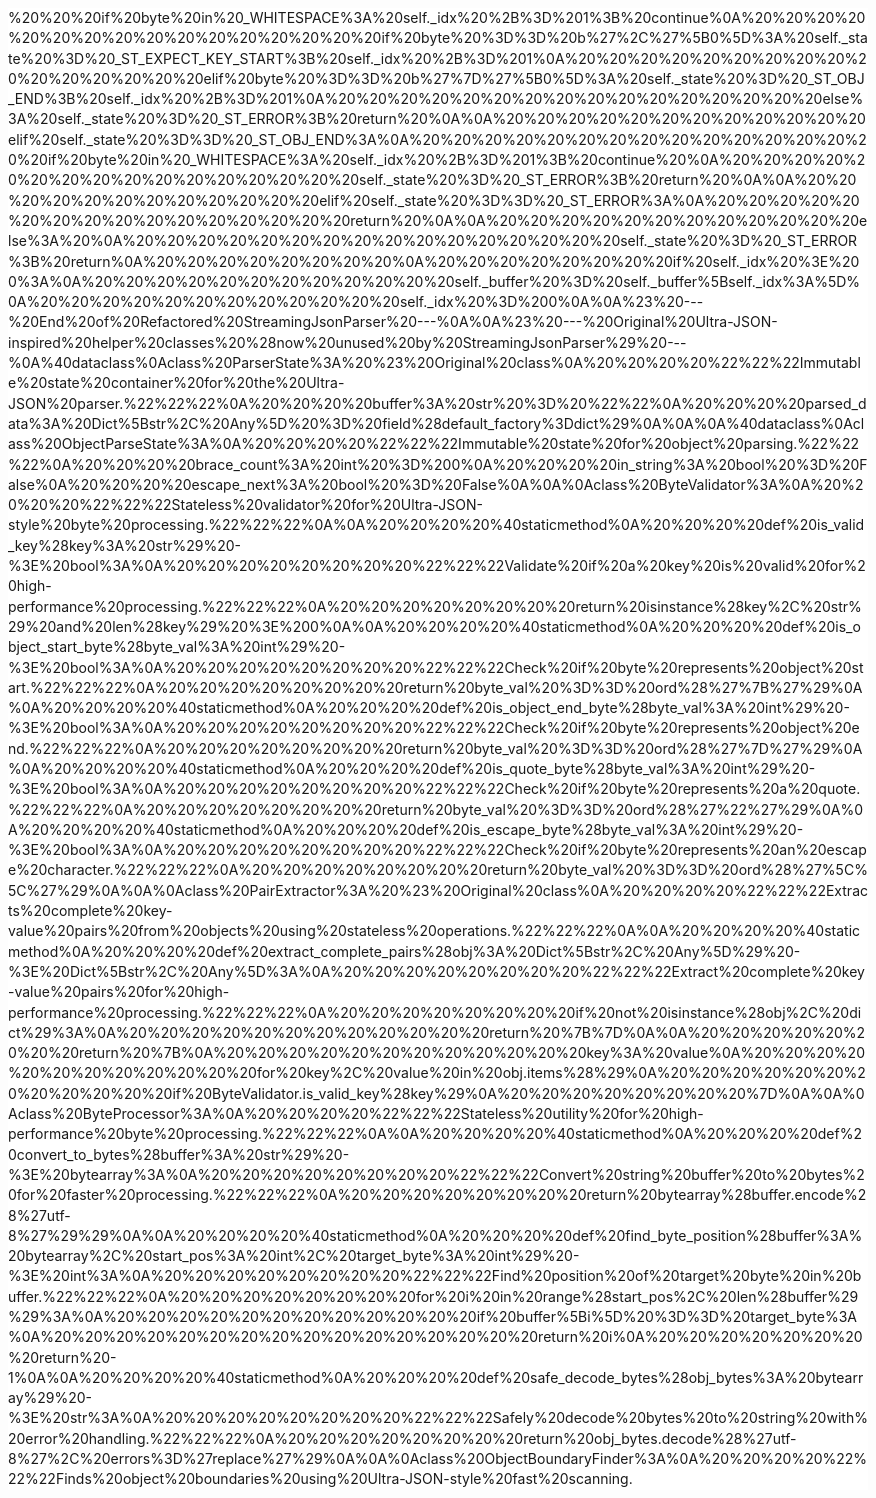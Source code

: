 %20%20%20if%20byte%20in%20_WHITESPACE%3A%20self._idx%20%2B%3D%201%3B%20continue%0A%20%20%20%20%20%20%20%20%20%20%20%20%20%20%20%20if%20byte%20%3D%3D%20b%27%2C%27%5B0%5D%3A%20self._state%20%3D%20_ST_EXPECT_KEY_START%3B%20self._idx%20%2B%3D%201%0A%20%20%20%20%20%20%20%20%20%20%20%20%20%20%20%20elif%20byte%20%3D%3D%20b%27%7D%27%5B0%5D%3A%20self._state%20%3D%20_ST_OBJ_END%3B%20self._idx%20%2B%3D%201%0A%20%20%20%20%20%20%20%20%20%20%20%20%20%20%20%20else%3A%20self._state%20%3D%20_ST_ERROR%3B%20return%20%0A%0A%20%20%20%20%20%20%20%20%20%20%20%20elif%20self._state%20%3D%3D%20_ST_OBJ_END%3A%0A%20%20%20%20%20%20%20%20%20%20%20%20%20%20%20%20if%20byte%20in%20_WHITESPACE%3A%20self._idx%20%2B%3D%201%3B%20continue%20%0A%20%20%20%20%20%20%20%20%20%20%20%20%20%20%20%20self._state%20%3D%20_ST_ERROR%3B%20return%20%0A%0A%20%20%20%20%20%20%20%20%20%20%20%20elif%20self._state%20%3D%3D%20_ST_ERROR%3A%0A%20%20%20%20%20%20%20%20%20%20%20%20%20%20%20%20return%20%0A%0A%20%20%20%20%20%20%20%20%20%20%20%20else%3A%20%0A%20%20%20%20%20%20%20%20%20%20%20%20%20%20%20%20self._state%20%3D%20_ST_ERROR%3B%20return%0A%20%20%20%20%20%20%20%20%0A%20%20%20%20%20%20%20%20if%20self._idx%20%3E%200%3A%0A%20%20%20%20%20%20%20%20%20%20%20%20self._buffer%20%3D%20self._buffer%5Bself._idx%3A%5D%0A%20%20%20%20%20%20%20%20%20%20%20%20self._idx%20%3D%200%0A%0A%23%20---%20End%20of%20Refactored%20StreamingJsonParser%20---%0A%0A%23%20---%20Original%20Ultra-JSON-inspired%20helper%20classes%20%28now%20unused%20by%20StreamingJsonParser%29%20---%0A%40dataclass%0Aclass%20ParserState%3A%20%23%20Original%20class%0A%20%20%20%20%22%22%22Immutable%20state%20container%20for%20the%20Ultra-JSON%20parser.%22%22%22%0A%20%20%20%20buffer%3A%20str%20%3D%20%22%22%0A%20%20%20%20parsed_data%3A%20Dict%5Bstr%2C%20Any%5D%20%3D%20field%28default_factory%3Ddict%29%0A%0A%0A%40dataclass%0Aclass%20ObjectParseState%3A%0A%20%20%20%20%22%22%22Immutable%20state%20for%20object%20parsing.%22%22%22%0A%20%20%20%20brace_count%3A%20int%20%3D%200%0A%20%20%20%20in_string%3A%20bool%20%3D%20False%0A%20%20%20%20escape_next%3A%20bool%20%3D%20False%0A%0A%0Aclass%20ByteValidator%3A%0A%20%20%20%20%22%22%22Stateless%20validator%20for%20Ultra-JSON-style%20byte%20processing.%22%22%22%0A%0A%20%20%20%20%40staticmethod%0A%20%20%20%20def%20is_valid_key%28key%3A%20str%29%20-%3E%20bool%3A%0A%20%20%20%20%20%20%20%20%22%22%22Validate%20if%20a%20key%20is%20valid%20for%20high-performance%20processing.%22%22%22%0A%20%20%20%20%20%20%20%20return%20isinstance%28key%2C%20str%29%20and%20len%28key%29%20%3E%200%0A%0A%20%20%20%20%40staticmethod%0A%20%20%20%20def%20is_object_start_byte%28byte_val%3A%20int%29%20-%3E%20bool%3A%0A%20%20%20%20%20%20%20%20%22%22%22Check%20if%20byte%20represents%20object%20start.%22%22%22%0A%20%20%20%20%20%20%20%20return%20byte_val%20%3D%3D%20ord%28%27%7B%27%29%0A%0A%20%20%20%20%40staticmethod%0A%20%20%20%20def%20is_object_end_byte%28byte_val%3A%20int%29%20-%3E%20bool%3A%0A%20%20%20%20%20%20%20%20%22%22%22Check%20if%20byte%20represents%20object%20end.%22%22%22%0A%20%20%20%20%20%20%20%20return%20byte_val%20%3D%3D%20ord%28%27%7D%27%29%0A%0A%20%20%20%20%40staticmethod%0A%20%20%20%20def%20is_quote_byte%28byte_val%3A%20int%29%20-%3E%20bool%3A%0A%20%20%20%20%20%20%20%20%22%22%22Check%20if%20byte%20represents%20a%20quote.%22%22%22%0A%20%20%20%20%20%20%20%20return%20byte_val%20%3D%3D%20ord%28%27%22%27%29%0A%0A%20%20%20%20%40staticmethod%0A%20%20%20%20def%20is_escape_byte%28byte_val%3A%20int%29%20-%3E%20bool%3A%0A%20%20%20%20%20%20%20%20%22%22%22Check%20if%20byte%20represents%20an%20escape%20character.%22%22%22%0A%20%20%20%20%20%20%20%20return%20byte_val%20%3D%3D%20ord%28%27%5C%5C%27%29%0A%0A%0Aclass%20PairExtractor%3A%20%23%20Original%20class%0A%20%20%20%20%22%22%22Extracts%20complete%20key-value%20pairs%20from%20objects%20using%20stateless%20operations.%22%22%22%0A%0A%20%20%20%20%40staticmethod%0A%20%20%20%20def%20extract_complete_pairs%28obj%3A%20Dict%5Bstr%2C%20Any%5D%29%20-%3E%20Dict%5Bstr%2C%20Any%5D%3A%0A%20%20%20%20%20%20%20%20%22%22%22Extract%20complete%20key-value%20pairs%20for%20high-performance%20processing.%22%22%22%0A%20%20%20%20%20%20%20%20if%20not%20isinstance%28obj%2C%20dict%29%3A%0A%20%20%20%20%20%20%20%20%20%20%20%20return%20%7B%7D%0A%0A%20%20%20%20%20%20%20%20return%20%7B%0A%20%20%20%20%20%20%20%20%20%20%20%20key%3A%20value%0A%20%20%20%20%20%20%20%20%20%20%20%20for%20key%2C%20value%20in%20obj.items%28%29%0A%20%20%20%20%20%20%20%20%20%20%20%20if%20ByteValidator.is_valid_key%28key%29%0A%20%20%20%20%20%20%20%20%7D%0A%0A%0Aclass%20ByteProcessor%3A%0A%20%20%20%20%22%22%22Stateless%20utility%20for%20high-performance%20byte%20processing.%22%22%22%0A%0A%20%20%20%20%40staticmethod%0A%20%20%20%20def%20convert_to_bytes%28buffer%3A%20str%29%20-%3E%20bytearray%3A%0A%20%20%20%20%20%20%20%20%22%22%22Convert%20string%20buffer%20to%20bytes%20for%20faster%20processing.%22%22%22%0A%20%20%20%20%20%20%20%20return%20bytearray%28buffer.encode%28%27utf-8%27%29%29%0A%0A%20%20%20%20%40staticmethod%0A%20%20%20%20def%20find_byte_position%28buffer%3A%20bytearray%2C%20start_pos%3A%20int%2C%20target_byte%3A%20int%29%20-%3E%20int%3A%0A%20%20%20%20%20%20%20%20%22%22%22Find%20position%20of%20target%20byte%20in%20buffer.%22%22%22%0A%20%20%20%20%20%20%20%20for%20i%20in%20range%28start_pos%2C%20len%28buffer%29%29%3A%0A%20%20%20%20%20%20%20%20%20%20%20%20if%20buffer%5Bi%5D%20%3D%3D%20target_byte%3A%0A%20%20%20%20%20%20%20%20%20%20%20%20%20%20%20%20return%20i%0A%20%20%20%20%20%20%20%20return%20-1%0A%0A%20%20%20%20%40staticmethod%0A%20%20%20%20def%20safe_decode_bytes%28obj_bytes%3A%20bytearray%29%20-%3E%20str%3A%0A%20%20%20%20%20%20%20%20%22%22%22Safely%20decode%20bytes%20to%20string%20with%20error%20handling.%22%22%22%0A%20%20%20%20%20%20%20%20return%20obj_bytes.decode%28%27utf-8%27%2C%20errors%3D%27replace%27%29%0A%0A%0Aclass%20ObjectBoundaryFinder%3A%0A%20%20%20%20%22%22%22Finds%20object%20boundaries%20using%20Ultra-JSON-style%20fast%20scanning.